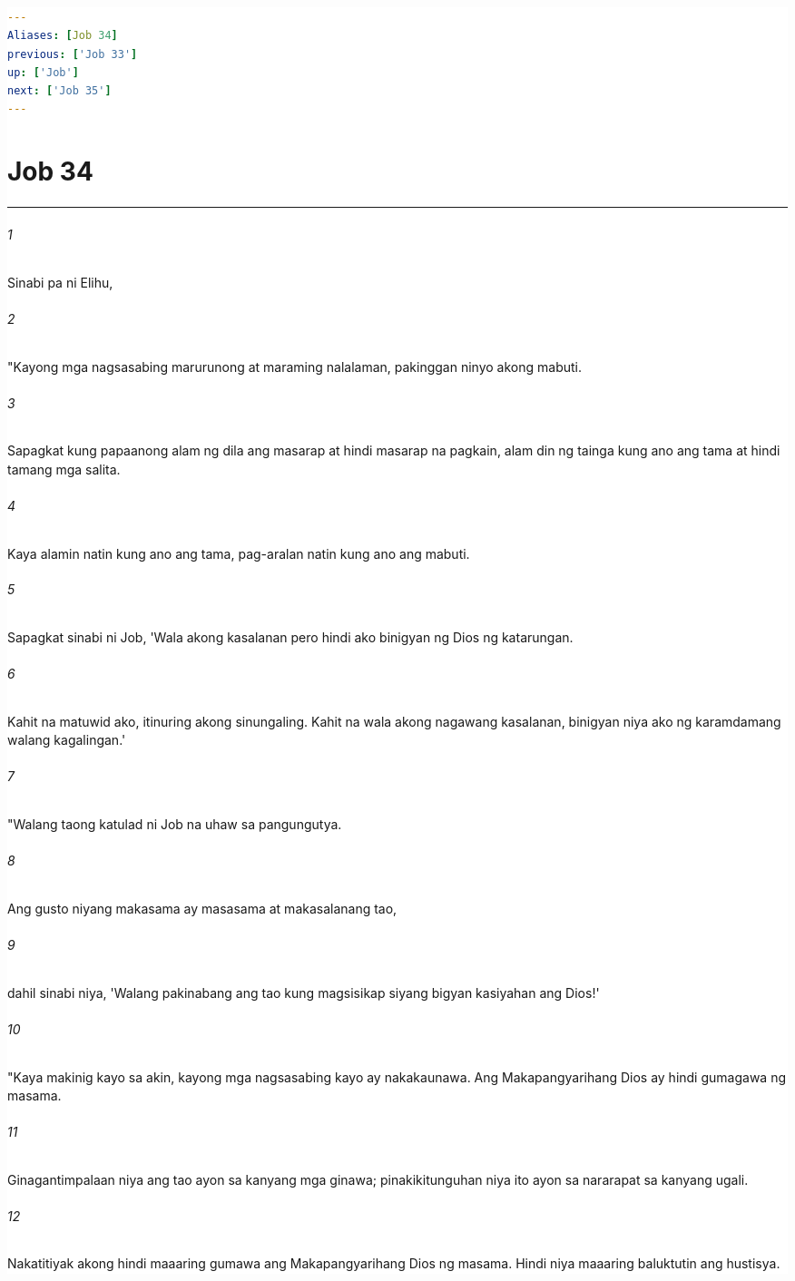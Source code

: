 ```yaml
---
Aliases: [Job 34]
previous: ['Job 33']
up: ['Job']
next: ['Job 35']
---
```

# Job 34

***

###### 1
Sinabi pa ni Elihu, 

###### 2
"Kayong mga nagsasabing marurunong at maraming nalalaman, pakinggan ninyo akong mabuti. 

###### 3
Sapagkat kung papaanong alam ng dila ang masarap at hindi masarap na pagkain, alam din ng tainga kung ano ang tama at hindi tamang mga salita. 

###### 4
Kaya alamin natin kung ano ang tama, pag-aralan natin kung ano ang mabuti. 

###### 5
Sapagkat sinabi ni Job, 'Wala akong kasalanan pero hindi ako binigyan ng Dios ng katarungan. 

###### 6
Kahit na matuwid ako, itinuring akong sinungaling. Kahit na wala akong nagawang kasalanan, binigyan niya ako ng karamdamang walang kagalingan.' 

###### 7
"Walang taong katulad ni Job na uhaw sa pangungutya. 

###### 8
Ang gusto niyang makasama ay masasama at makasalanang tao, 

###### 9
dahil sinabi niya, 'Walang pakinabang ang tao kung magsisikap siyang bigyan kasiyahan ang Dios!' 

###### 10
"Kaya makinig kayo sa akin, kayong mga nagsasabing kayo ay nakakaunawa. Ang Makapangyarihang Dios ay hindi gumagawa ng masama. 

###### 11
Ginagantimpalaan niya ang tao ayon sa kanyang mga ginawa; pinakikitunguhan niya ito ayon sa nararapat sa kanyang ugali. 

###### 12
Nakatitiyak akong hindi maaaring gumawa ang Makapangyarihang Dios ng masama. Hindi niya maaaring baluktutin ang hustisya. 
